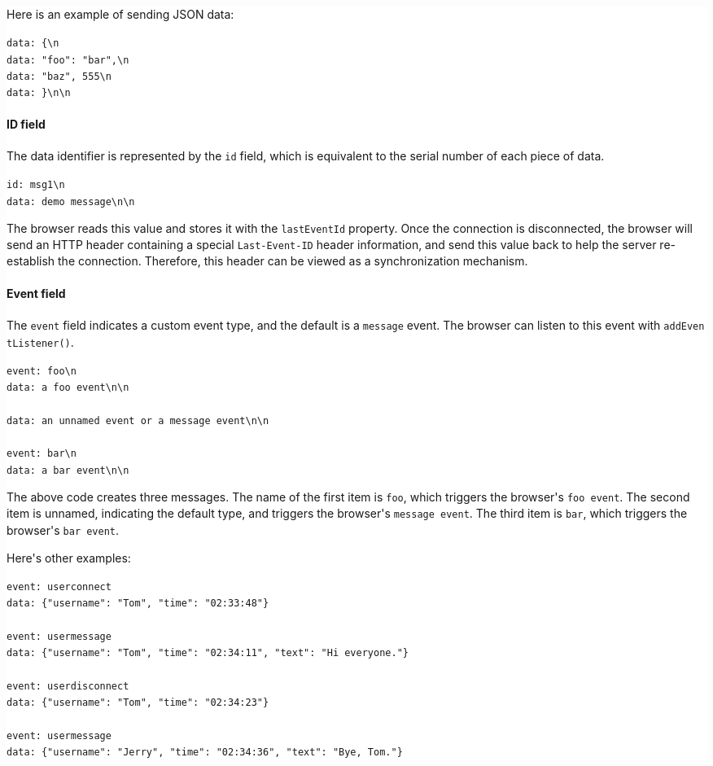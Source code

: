 Here is an example of sending JSON data:

```text
data: {\n
data: "foo": "bar",\n
data: "baz", 555\n
data: }\n\n
```

#### ID field

The data identifier is represented by the `id` field, which is equivalent to the serial number of each piece of data.

```text
id: msg1\n
data: demo message\n\n
```

The browser reads this value and stores it with the `lastEventId` property.
Once the connection is disconnected, the browser will send an HTTP header containing a special `Last-Event-ID` header
information, and send this value back to help the server re-establish the connection.
Therefore, this header can be viewed as a synchronization mechanism.

#### Event field

The `event` field indicates a custom event type, and the default is a `message` event. The browser can listen to this
event with `addEventListener()`.

```text
event: foo\n
data: a foo event\n\n

data: an unnamed event or a message event\n\n

event: bar\n
data: a bar event\n\n
```

The above code creates three messages. The name of the first item is `foo`, which triggers the browser's `foo event`.
The second item is unnamed, indicating the default type, and triggers the browser's `message event`.
The third item is `bar`, which triggers the browser's `bar event`.

Here's other examples:

```text
event: userconnect
data: {"username": "Tom", "time": "02:33:48"}

event: usermessage
data: {"username": "Tom", "time": "02:34:11", "text": "Hi everyone."}

event: userdisconnect
data: {"username": "Tom", "time": "02:34:23"}

event: usermessage
data: {"username": "Jerry", "time": "02:34:36", "text": "Bye, Tom."}
```
